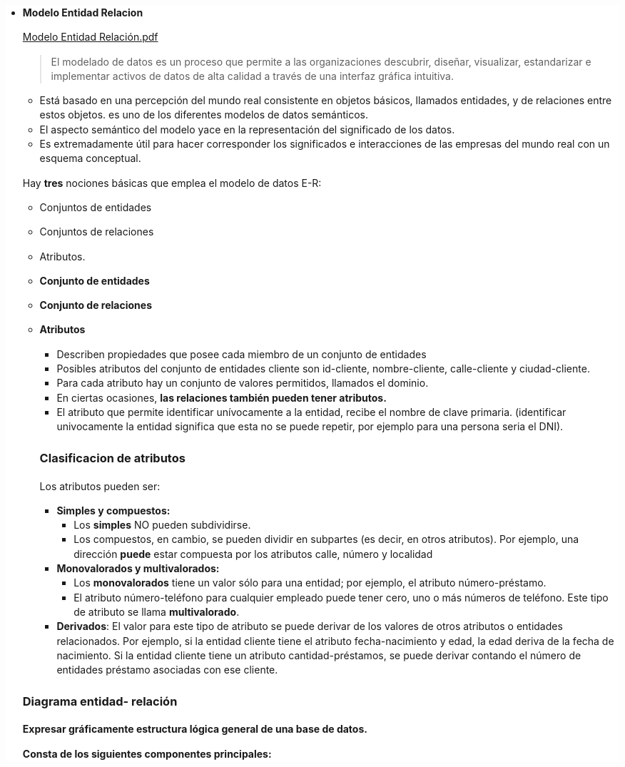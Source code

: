 - **Modelo Entidad Relacion**
    
    [Modelo Entidad Relación.pdf](assets/Modelo_Entidad_Relacin.pdf)
    
    > El modelado de datos es un proceso que permite a las organizaciones descubrir, diseñar, visualizar, estandarizar e implementar activos de datos de alta calidad a través de una interfaz gráfica intuitiva.
    > 
    - Está basado en una percepción del mundo real consistente en objetos básicos, llamados entidades, y de relaciones entre estos objetos. es uno de los diferentes modelos de datos semánticos.
    - El aspecto semántico del modelo yace en la representación del significado de los datos.
    - Es extremadamente útil para hacer corresponder los significados e interacciones de las empresas del mundo real con un esquema conceptual.
    
    Hay **tres** nociones básicas que emplea el modelo de datos E-R:
    
    - Conjuntos de entidades
    - Conjuntos de relaciones
    - Atributos.
    - **Conjunto de entidades**
    - **Conjunto de relaciones**
    - **Atributos**
        - Describen propiedades que posee cada miembro de un conjunto de entidades
        - Posibles atributos del conjunto de entidades cliente son id-cliente, nombre-cliente, calle-cliente y ciudad-cliente.
        - Para cada atributo hay un conjunto de valores permitidos, llamados el dominio.
        - En ciertas ocasiones, **las relaciones también pueden tener atributos.**
        - El atributo que permite identificar unívocamente a la entidad, recibe el nombre de clave primaria. (identificar univocamente la entidad significa que esta no se puede repetir, por ejemplo para una persona seria el DNI).
        
        ### Clasificacion de atributos
        
        Los atributos pueden ser:
        
        - **Simples y compuestos:**
            - Los **simples** NO pueden subdividirse.
            - Los compuestos, en cambio, se pueden dividir en subpartes (es decir, en otros atributos). Por ejemplo, una dirección **puede** estar compuesta por los atributos calle, número y localidad
        - **Monovalorados y multivalorados:**
            - Los **monovalorados** tiene un valor sólo para una entidad; por ejemplo, el atributo número-préstamo.
            - El atributo número-teléfono para cualquier empleado puede tener cero, uno o más números de teléfono. Este tipo de atributo se llama **multivalorado**.
        - **Derivados**: El valor para este tipo de atributo se puede derivar de los valores de otros atributos o entidades relacionados. Por ejemplo, si la entidad cliente tiene el atributo fecha-nacimiento y edad, la edad deriva de la fecha de nacimiento. Si la entidad cliente tiene un atributo cantidad-préstamos, se puede derivar contando el número de entidades préstamo asociadas con ese cliente.
    
    ### Diagrama entidad- relación
    
    **Expresar gráficamente estructura lógica general de una base de datos.**
    
    **Consta de los siguientes componentes principales:**
    